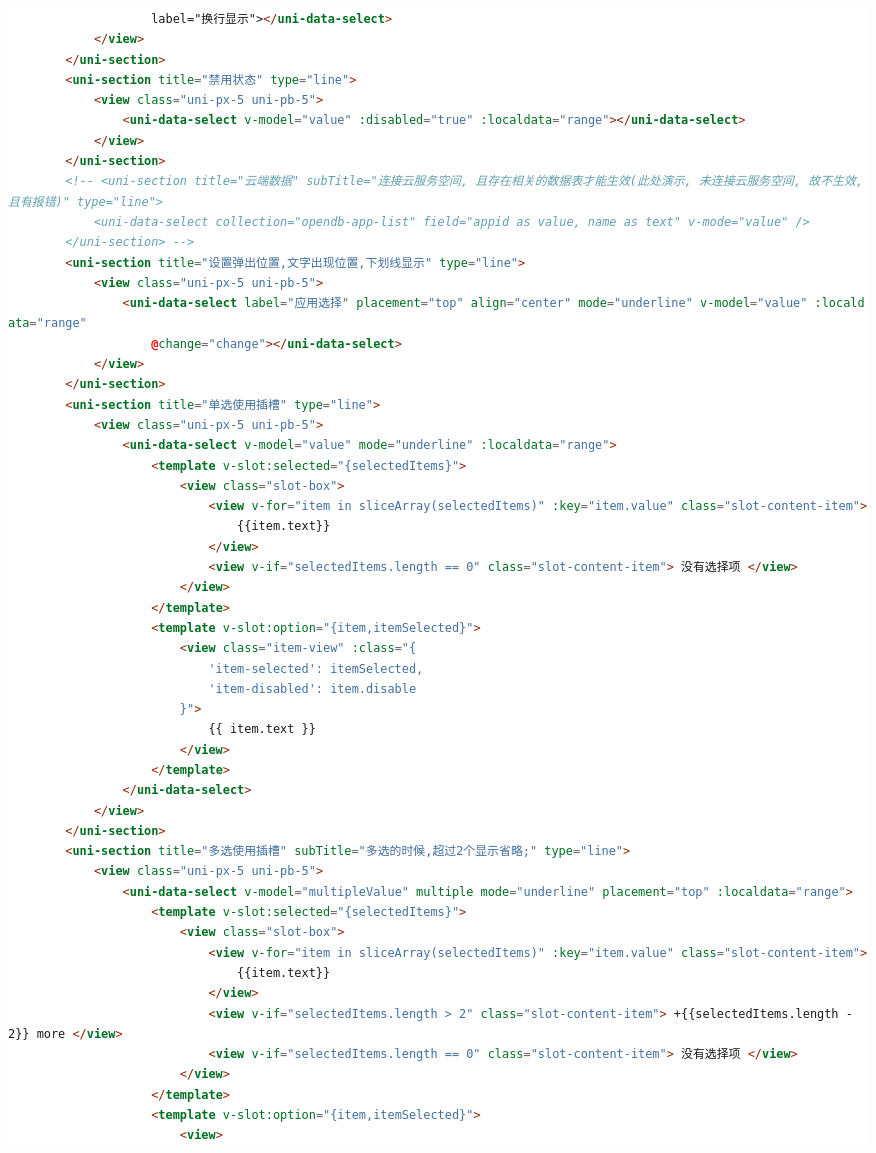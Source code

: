 ```html
					label="换行显示"></uni-data-select>
			</view>
		</uni-section>
		<uni-section title="禁用状态" type="line">
			<view class="uni-px-5 uni-pb-5">
				<uni-data-select v-model="value" :disabled="true" :localdata="range"></uni-data-select>
			</view>
		</uni-section>
		<!-- <uni-section title="云端数据" subTitle="连接云服务空间, 且存在相关的数据表才能生效(此处演示, 未连接云服务空间, 故不生效, 且有报错)" type="line">
			<uni-data-select collection="opendb-app-list" field="appid as value, name as text" v-mode="value" />
		</uni-section> -->
		<uni-section title="设置弹出位置,文字出现位置,下划线显示" type="line">
			<view class="uni-px-5 uni-pb-5">
				<uni-data-select label="应用选择" placement="top" align="center" mode="underline" v-model="value" :localdata="range"
					@change="change"></uni-data-select>
			</view>
		</uni-section>
		<uni-section title="单选使用插槽" type="line">
			<view class="uni-px-5 uni-pb-5">
				<uni-data-select v-model="value" mode="underline" :localdata="range">
					<template v-slot:selected="{selectedItems}">
						<view class="slot-box">
							<view v-for="item in sliceArray(selectedItems)" :key="item.value" class="slot-content-item">
								{{item.text}}
							</view>
							<view v-if="selectedItems.length == 0" class="slot-content-item"> 没有选择项 </view>
						</view>
					</template>
					<template v-slot:option="{item,itemSelected}">
						<view class="item-view" :class="{
							'item-selected': itemSelected,
							'item-disabled': item.disable
						}">
							{{ item.text }}
						</view>
					</template>
				</uni-data-select>
			</view>
		</uni-section>
		<uni-section title="多选使用插槽" subTitle="多选的时候,超过2个显示省略;" type="line">
			<view class="uni-px-5 uni-pb-5">
				<uni-data-select v-model="multipleValue" multiple mode="underline" placement="top" :localdata="range">
					<template v-slot:selected="{selectedItems}">
						<view class="slot-box">
							<view v-for="item in sliceArray(selectedItems)" :key="item.value" class="slot-content-item">
								{{item.text}}
							</view>
							<view v-if="selectedItems.length > 2" class="slot-content-item"> +{{selectedItems.length - 2}} more </view>
							<view v-if="selectedItems.length == 0" class="slot-content-item"> 没有选择项 </view>
						</view>
					</template>
					<template v-slot:option="{item,itemSelected}">
						<view>
```